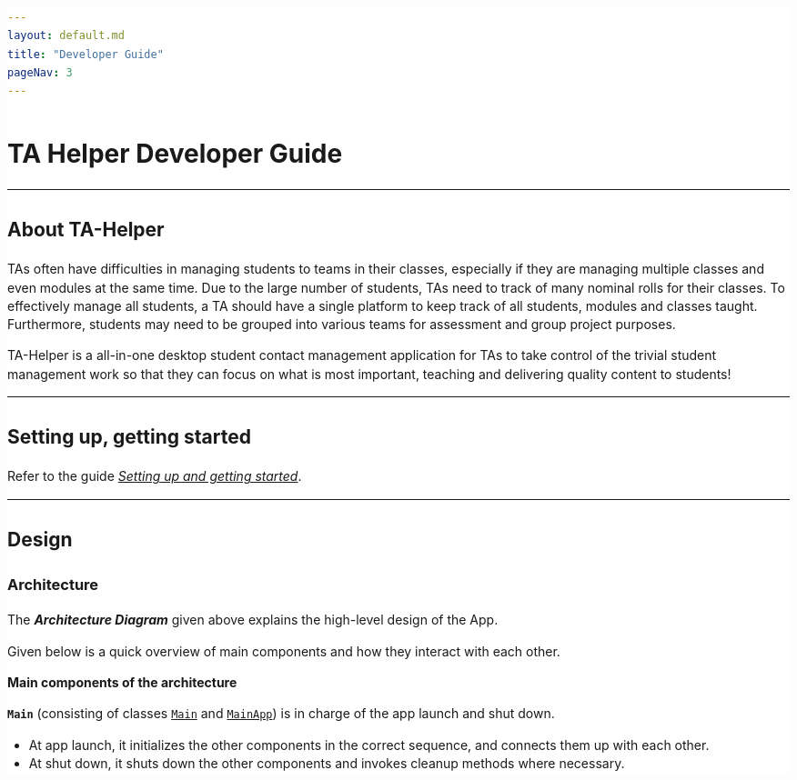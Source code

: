 ```yaml
---
layout: default.md
title: "Developer Guide"
pageNav: 3
---
```


# TA Helper Developer Guide


<page-nav-print />

---

## **About TA-Helper**

TAs often have difficulties in managing students to teams in their classes, especially if they are managing multiple classes and even modules at the same time. Due to the large number of students, TAs need to track of many nominal rolls for their classes. To effectively manage all students, a TA should have a single platform to keep track of all students, modules and classes taught. Furthermore, students may need to be grouped into various teams for assessment and group project purposes.

TA-Helper is a all-in-one desktop student contact management application for TAs to take control of the trivial student management work so that they can focus on what is most important, teaching and delivering quality content to students!

---

## **Setting up, getting started**

Refer to the guide [_Setting up and getting started_](SettingUp.md).

---

## **Design**

### Architecture

<puml src="diagrams/ArchitectureDiagram.puml" width="280" />

The **_Architecture Diagram_** given above explains the high-level design of the App.

Given below is a quick overview of main components and how they interact with each other.

**Main components of the architecture**

**`Main`** (consisting of classes [`Main`](https://github.com/se-edu/addressbook-level3/tree/master/src/main/java/seedu/address/Main.java) and [`MainApp`](https://github.com/se-edu/addressbook-level3/tree/master/src/main/java/seedu/address/MainApp.java)) is in charge of the app launch and shut down.

- At app launch, it initializes the other components in the correct sequence, and connects them up with each other.
- At shut down, it shuts down the other components and invokes cleanup methods where necessary.
